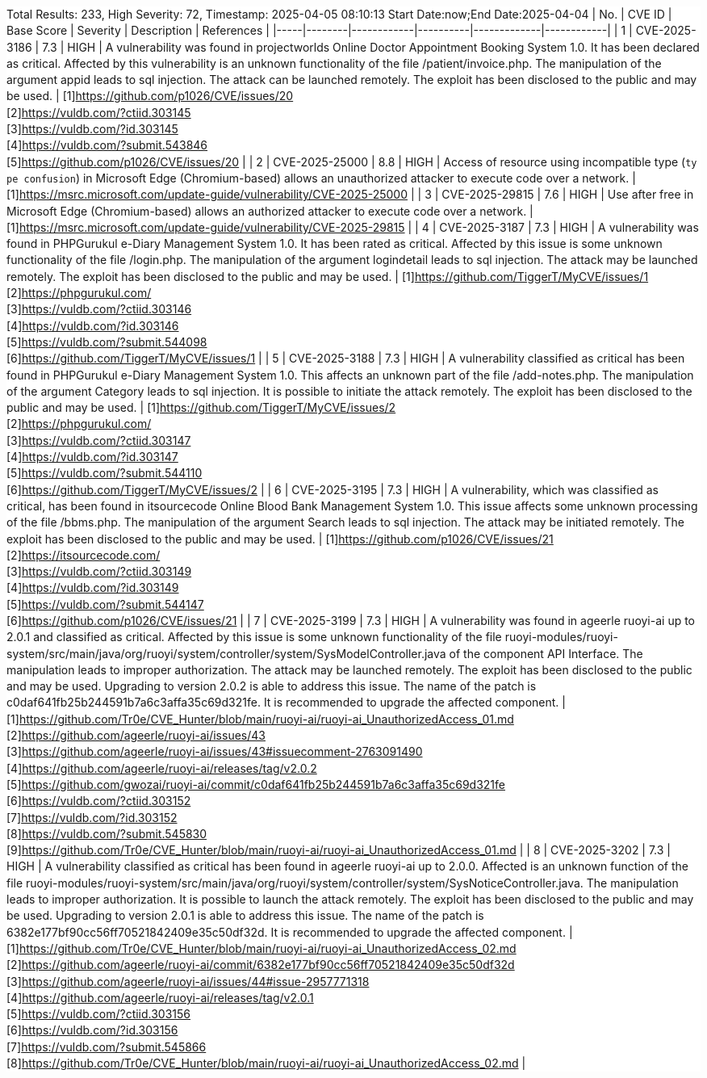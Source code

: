 Total Results: 233, High Severity: 72, Timestamp: 2025-04-05 08:10:13
Start Date:now;End Date:2025-04-04
| No. | CVE ID | Base Score | Severity | Description | References |
|-----|--------|------------|----------|-------------|------------|
| 1 | CVE-2025-3186 | 7.3  | HIGH | A vulnerability was found in projectworlds Online Doctor Appointment Booking System 1.0. It has been declared as critical. Affected by this vulnerability is an unknown functionality of the file /patient/invoice.php. The manipulation of the argument appid leads to sql injection. The attack can be launched remotely. The exploit has been disclosed to the public and may be used. | [1]https://github.com/p1026/CVE/issues/20<br>[2]https://vuldb.com/?ctiid.303145<br>[3]https://vuldb.com/?id.303145<br>[4]https://vuldb.com/?submit.543846<br>[5]https://github.com/p1026/CVE/issues/20 |
| 2 | CVE-2025-25000 | 8.8  | HIGH | Access of resource using incompatible type (`type confusion`) in Microsoft Edge (Chromium-based) allows an unauthorized attacker to execute code over a network. | [1]https://msrc.microsoft.com/update-guide/vulnerability/CVE-2025-25000 |
| 3 | CVE-2025-29815 | 7.6  | HIGH | Use after free in Microsoft Edge (Chromium-based) allows an authorized attacker to execute code over a network. | [1]https://msrc.microsoft.com/update-guide/vulnerability/CVE-2025-29815 |
| 4 | CVE-2025-3187 | 7.3  | HIGH | A vulnerability was found in PHPGurukul e-Diary Management System 1.0. It has been rated as critical. Affected by this issue is some unknown functionality of the file /login.php. The manipulation of the argument logindetail leads to sql injection. The attack may be launched remotely. The exploit has been disclosed to the public and may be used. | [1]https://github.com/TiggerT/MyCVE/issues/1<br>[2]https://phpgurukul.com/<br>[3]https://vuldb.com/?ctiid.303146<br>[4]https://vuldb.com/?id.303146<br>[5]https://vuldb.com/?submit.544098<br>[6]https://github.com/TiggerT/MyCVE/issues/1 |
| 5 | CVE-2025-3188 | 7.3  | HIGH | A vulnerability classified as critical has been found in PHPGurukul e-Diary Management System 1.0. This affects an unknown part of the file /add-notes.php. The manipulation of the argument Category leads to sql injection. It is possible to initiate the attack remotely. The exploit has been disclosed to the public and may be used. | [1]https://github.com/TiggerT/MyCVE/issues/2<br>[2]https://phpgurukul.com/<br>[3]https://vuldb.com/?ctiid.303147<br>[4]https://vuldb.com/?id.303147<br>[5]https://vuldb.com/?submit.544110<br>[6]https://github.com/TiggerT/MyCVE/issues/2 |
| 6 | CVE-2025-3195 | 7.3  | HIGH | A vulnerability, which was classified as critical, has been found in itsourcecode Online Blood Bank Management System 1.0. This issue affects some unknown processing of the file /bbms.php. The manipulation of the argument Search leads to sql injection. The attack may be initiated remotely. The exploit has been disclosed to the public and may be used. | [1]https://github.com/p1026/CVE/issues/21<br>[2]https://itsourcecode.com/<br>[3]https://vuldb.com/?ctiid.303149<br>[4]https://vuldb.com/?id.303149<br>[5]https://vuldb.com/?submit.544147<br>[6]https://github.com/p1026/CVE/issues/21 |
| 7 | CVE-2025-3199 | 7.3  | HIGH | A vulnerability was found in ageerle ruoyi-ai up to 2.0.1 and classified as critical. Affected by this issue is some unknown functionality of the file ruoyi-modules/ruoyi-system/src/main/java/org/ruoyi/system/controller/system/SysModelController.java of the component API Interface. The manipulation leads to improper authorization. The attack may be launched remotely. The exploit has been disclosed to the public and may be used. Upgrading to version 2.0.2 is able to address this issue. The name of the patch is c0daf641fb25b244591b7a6c3affa35c69d321fe. It is recommended to upgrade the affected component. | [1]https://github.com/Tr0e/CVE_Hunter/blob/main/ruoyi-ai/ruoyi-ai_UnauthorizedAccess_01.md<br>[2]https://github.com/ageerle/ruoyi-ai/issues/43<br>[3]https://github.com/ageerle/ruoyi-ai/issues/43#issuecomment-2763091490<br>[4]https://github.com/ageerle/ruoyi-ai/releases/tag/v2.0.2<br>[5]https://github.com/gwozai/ruoyi-ai/commit/c0daf641fb25b244591b7a6c3affa35c69d321fe<br>[6]https://vuldb.com/?ctiid.303152<br>[7]https://vuldb.com/?id.303152<br>[8]https://vuldb.com/?submit.545830<br>[9]https://github.com/Tr0e/CVE_Hunter/blob/main/ruoyi-ai/ruoyi-ai_UnauthorizedAccess_01.md |
| 8 | CVE-2025-3202 | 7.3  | HIGH | A vulnerability classified as critical has been found in ageerle ruoyi-ai up to 2.0.0. Affected is an unknown function of the file ruoyi-modules/ruoyi-system/src/main/java/org/ruoyi/system/controller/system/SysNoticeController.java. The manipulation leads to improper authorization. It is possible to launch the attack remotely. The exploit has been disclosed to the public and may be used. Upgrading to version 2.0.1 is able to address this issue. The name of the patch is 6382e177bf90cc56ff70521842409e35c50df32d. It is recommended to upgrade the affected component. | [1]https://github.com/Tr0e/CVE_Hunter/blob/main/ruoyi-ai/ruoyi-ai_UnauthorizedAccess_02.md<br>[2]https://github.com/ageerle/ruoyi-ai/commit/6382e177bf90cc56ff70521842409e35c50df32d<br>[3]https://github.com/ageerle/ruoyi-ai/issues/44#issue-2957771318<br>[4]https://github.com/ageerle/ruoyi-ai/releases/tag/v2.0.1<br>[5]https://vuldb.com/?ctiid.303156<br>[6]https://vuldb.com/?id.303156<br>[7]https://vuldb.com/?submit.545866<br>[8]https://github.com/Tr0e/CVE_Hunter/blob/main/ruoyi-ai/ruoyi-ai_UnauthorizedAccess_02.md |